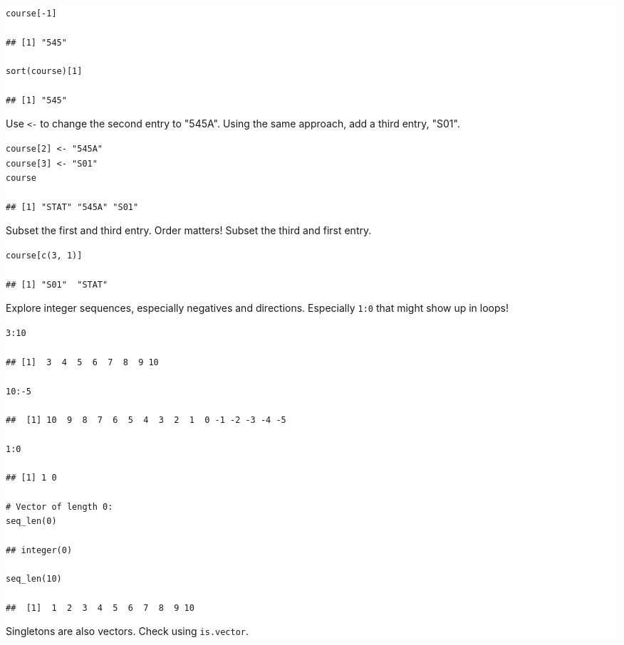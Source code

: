     course[-1]

    ## [1] "545"

    sort(course)[1]

    ## [1] "545"

Use `<-` to change the second entry to "545A". Using the same approach,
add a third entry, "S01".

    course[2] <- "545A"
    course[3] <- "S01"
    course

    ## [1] "STAT" "545A" "S01"

Subset the first and third entry. Order matters! Subset the third and
first entry.

    course[c(3, 1)]

    ## [1] "S01"  "STAT"

Explore integer sequences, especially negatives and directions.
Especially `1:0` that might show up in loops!

    3:10

    ## [1]  3  4  5  6  7  8  9 10

    10:-5

    ##  [1] 10  9  8  7  6  5  4  3  2  1  0 -1 -2 -3 -4 -5

    1:0

    ## [1] 1 0

    # Vector of length 0:
    seq_len(0)

    ## integer(0)

    seq_len(10)

    ##  [1]  1  2  3  4  5  6  7  8  9 10

Singletons are also vectors. Check using `is.vector`.

